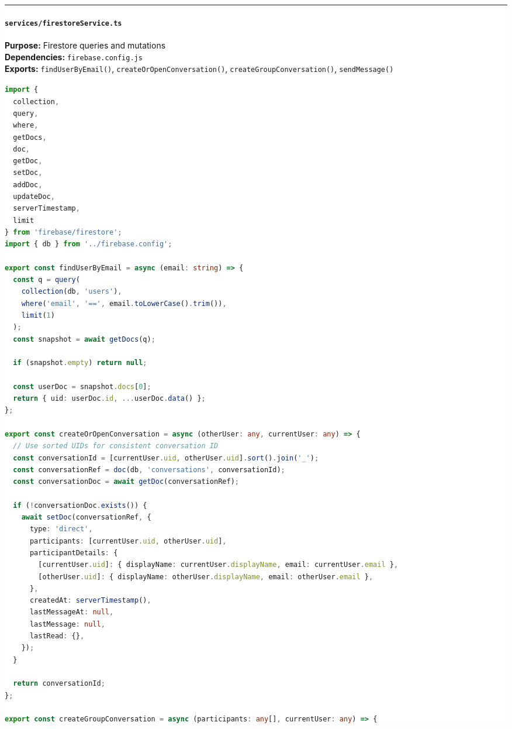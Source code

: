 
---

#### `services/firestoreService.ts`
**Purpose:** Firestore queries and mutations  
**Dependencies:** `firebase.config.js`  
**Exports:** `findUserByEmail()`, `createOrOpenConversation()`, `createGroupConversation()`, `sendMessage()`

```typescript
import { 
  collection, 
  query, 
  where, 
  getDocs, 
  doc, 
  getDoc, 
  setDoc, 
  addDoc, 
  updateDoc,
  serverTimestamp,
  limit
} from 'firebase/firestore';
import { db } from '../firebase.config';

export const findUserByEmail = async (email: string) => {
  const q = query(
    collection(db, 'users'),
    where('email', '==', email.toLowerCase().trim()),
    limit(1)
  );
  const snapshot = await getDocs(q);
  
  if (snapshot.empty) return null;
  
  const userDoc = snapshot.docs[0];
  return { uid: userDoc.id, ...userDoc.data() };
};

export const createOrOpenConversation = async (otherUser: any, currentUser: any) => {
  // Use sorted UIDs for consistent conversation ID
  const conversationId = [currentUser.uid, otherUser.uid].sort().join('_');
  const conversationRef = doc(db, 'conversations', conversationId);
  const conversationDoc = await getDoc(conversationRef);

  if (!conversationDoc.exists()) {
    await setDoc(conversationRef, {
      type: 'direct',
      participants: [currentUser.uid, otherUser.uid],
      participantDetails: {
        [currentUser.uid]: { displayName: currentUser.displayName, email: currentUser.email },
        [otherUser.uid]: { displayName: otherUser.displayName, email: otherUser.email },
      },
      createdAt: serverTimestamp(),
      lastMessageAt: null,
      lastMessage: null,
      lastRead: {},
    });
  }

  return conversationId;
};

export const createGroupConversation = async (participants: any[], currentUser: any) => {
```